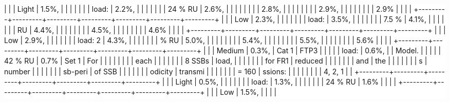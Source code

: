 |         |         | Light   | 1.5%,   |         |         |         |
|         |         | load:   | 2.2%,   |         |         |         |
|         |         | 24 % RU | 2.6%,   |         |         |         |
|         |         |         | 2.8%,   |         |         |         |
|         |         |         | 2.9%,   |         |         |         |
|         |         |         | 2.9%    |         |         |         |
+---------+---------+---------+---------+---------+---------+---------+
|         |         | Low     | 2.3%,   |         |         |         |
|         |         | load:   | 3.5%,   |         |         |         |
|         |         | 7.5 %   | 4.1%,   |         |         |         |
|         |         | RU      | 4.4%,   |         |         |         |
|         |         |         | 4.5%,   |         |         |         |
|         |         |         | 4.6%    |         |         |         |
+---------+---------+---------+---------+---------+---------+---------+
|         |         | Low     | 2.9%,   |         |         |         |
|         |         | load: 2 | 4.3%,   |         |         |         |
|         |         | % RU    | 5.0%,   |         |         |         |
|         |         |         | 5.4%,   |         |         |         |
|         |         |         | 5.5%,   |         |         |         |
|         |         |         | 5.6%    |         |         |         |
+---------+---------+---------+---------+---------+---------+---------+
|         |         | Medium  | 0.3%,   | Cat 1   | FTP3    |         |
|         |         | load:   | 0.6%,   |         | Model.  |         |
|         |         | 42 % RU | 0.7%    | Set 1   | For     |         |
|         |         |         |         |         | each    |         |
|         |         |         |         | 8 SSBs  | load,   |         |
|         |         |         |         | for FR1 | reduced |         |
|         |         |         |         | and     | the     |         |
|         |         |         |         | s       | number  |         |
|         |         |         |         | sb-peri | of SSB  |         |
|         |         |         |         | odicity | transmi |         |
|         |         |         |         | = 160   | ssions: |         |
|         |         |         |         |         | 4, 2, 1 |         |
+---------+---------+---------+---------+---------+---------+---------+
|         |         | Light   | 0.5%,   |         |         |         |
|         |         | load:   | 1.3%,   |         |         |         |
|         |         | 24 % RU | 1.6%    |         |         |         |
+---------+---------+---------+---------+---------+---------+---------+
|         |         | Low     | 1.5%,   |         |         |         |